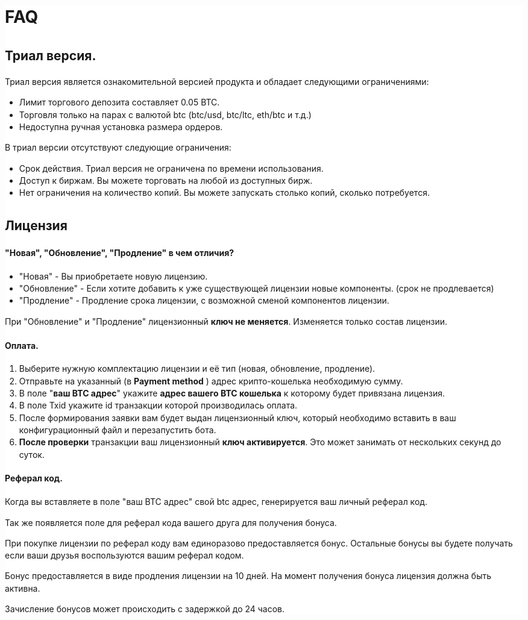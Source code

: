 # FAQ

## Триал версия.
Триал версия является ознакомительной версией продукта и обладает следующими ограничениями: 

* Лимит торгового депозита составляет 0.05 BTC. 
* Торговля только на парах c валютой btc (btc/usd, btc/ltc, eth/btc и т.д.) 
* Недоступна ручная установка размера ордеров.

В триал версии отсутствуют следующие ограничения: 

* Срок действия. Триал версия не ограничена по времени использования. 
* Доступ к биржам. Вы можете торговать на любой из доступных бирж. 
* Нет ограничения на количество копий. Вы можете запускать столько копий, сколько потребуется.

## Лицензия

#### "Новая", "Обновление", "Продление" в чем отличия?

* "Новая" - Вы приобретаете новую лицензию.
* "Обновление" - Если хотите добавить к уже существующей лицензии новые компоненты. (срок не продлевается)
* "Продление" - Продление срока лицензии, с возможной сменой компонентов лицензии.

При "Обновление" и "Продление" лицензионный **ключ не меняется**. Изменяется только состав лицензии.


#### Оплата.

1. Выберите нужную комплектацию лицензии и её тип (новая, обновление, продление).
2. Отправьте на указанный (в **Payment method** ) адрес крипто-кошелька необходимую сумму.
3. В поле "**ваш BTC адрес**" укажите **адрес вашего BTC кошелька** к которому будет привязана лицензия.
4. В поле Txid укажите id транзакции которой производилась оплата.
5. После формирования заявки вам будет выдан лицензионный ключ, который необходимо вставить в ваш конфигурационный файл и перезапустить бота.
6. **После проверки** транзакции ваш лицензионный **ключ активируется**. Это может занимать от нескольких секунд до суток.


#### Реферал код.

Когда вы вставляете в поле "ваш BTC адрес" свой btc адрес, генерируется ваш личный реферал код.

Так же появляется поле для реферал кода вашего друга для получения бонуса.

При покупке лицензии по реферал коду вам единоразово предоставляется бонус. Остальные бонусы вы будете получать если ваши друзья воспользуются вашим реферал кодом.

Бонус предоставляется в виде продления лицензии на 10 дней. На момент получения бонуса лицензия должна быть активна.

Зачисление бонусов может происходить с задержкой до 24 часов.
